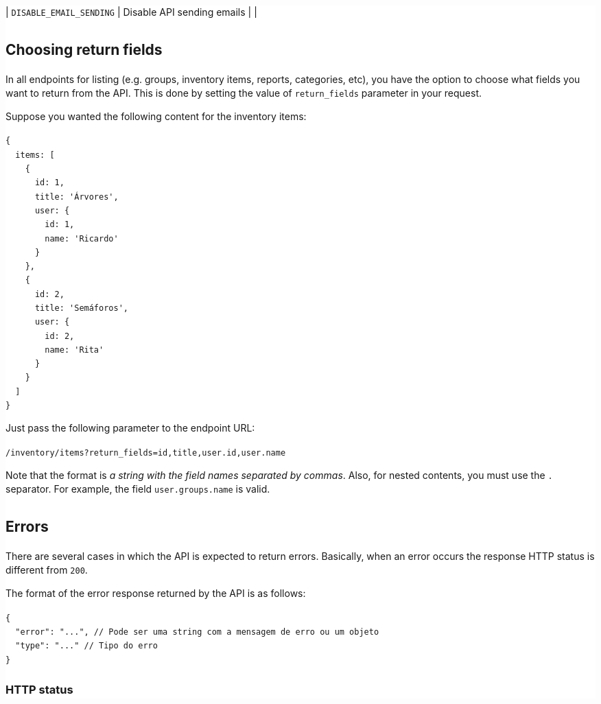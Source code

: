 | `DISABLE_EMAIL_SENDING`                  | Disable API sending emails                                                                              |         |

## Choosing return fields

In all endpoints for listing (e.g. groups, inventory items, reports, categories, etc), you have the option to choose what fields you want to return from the API. This is done by setting the value of `return_fields` parameter in your request.

Suppose you wanted the following content for the inventory items:

    {
      items: [
        {
          id: 1,
          title: 'Árvores',
          user: {
            id: 1,
            name: 'Ricardo'
          }
        },
        {
          id: 2,
          title: 'Semáforos',
          user: {
            id: 2,
            name: 'Rita'
          }
        }
      ]
    }

Just pass the following parameter to the endpoint URL:

```
/inventory/items?return_fields=id,title,user.id,user.name
```

Note that the format is *a string with the field names separated by commas*.
Also, for nested contents, you must use the `.` separator. For example, the field `user.groups.name` is valid.

## Errors

There are several cases in which the API is expected to return errors. Basically, when an error occurs the response HTTP status is different from `200`.

The format of the error response returned by the API is as follows:

    {
      "error": "...", // Pode ser uma string com a mensagem de erro ou um objeto
      "type": "..." // Tipo do erro
    }

### HTTP status
